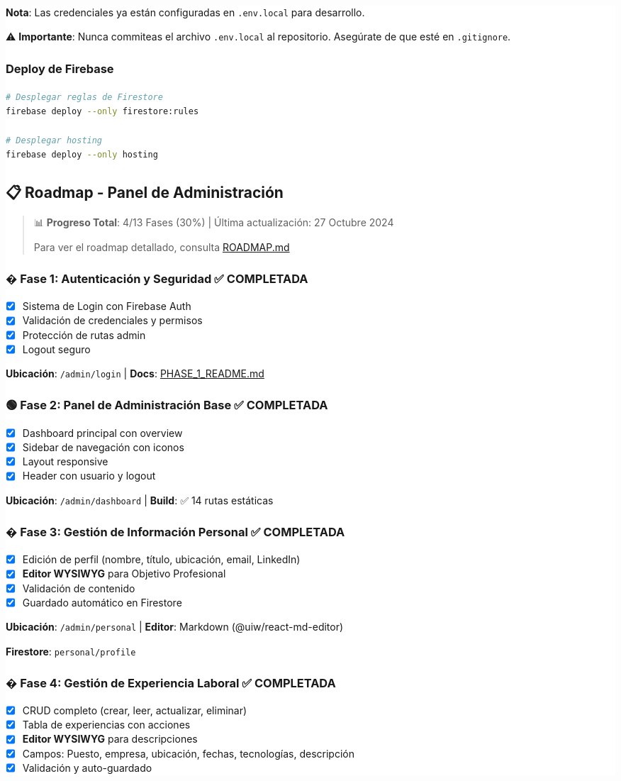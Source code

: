**Nota**: Las credenciales ya están configuradas en `.env.local` para desarrollo.

⚠️ **Importante**: Nunca commiteas el archivo `.env.local` al repositorio. Asegúrate de que esté en `.gitignore`.

### Deploy de Firebase

```bash
# Desplegar reglas de Firestore
firebase deploy --only firestore:rules

# Desplegar hosting
firebase deploy --only hosting
```

## 📋 Roadmap - Panel de Administración

> 📊 **Progreso Total**: 4/13 Fases (30%) | Última actualización: 27 Octubre 2024
>
> Para ver el roadmap detallado, consulta [ROADMAP.md](ROADMAP.md)

### � Fase 1: Autenticación y Seguridad ✅ COMPLETADA

- [x] Sistema de Login con Firebase Auth
- [x] Validación de credenciales y permisos
- [x] Protección de rutas admin
- [x] Logout seguro

**Ubicación**: `/admin/login` | **Docs**: [PHASE_1_README.md](PHASE_1_README.md)

### 🟢 Fase 2: Panel de Administración Base ✅ COMPLETADA

- [x] Dashboard principal con overview
- [x] Sidebar de navegación con iconos
- [x] Layout responsive
- [x] Header con usuario y logout

**Ubicación**: `/admin/dashboard` | **Build**: ✅ 14 rutas estáticas

### � Fase 3: Gestión de Información Personal ✅ COMPLETADA

- [x] Edición de perfil (nombre, título, ubicación, email, LinkedIn)
- [x] **Editor WYSIWYG** para Objetivo Profesional
- [x] Validación de contenido
- [x] Guardado automático en Firestore

**Ubicación**: `/admin/personal` | **Editor**: Markdown (@uiw/react-md-editor)

**Firestore**: `personal/profile`

### � Fase 4: Gestión de Experiencia Laboral ✅ COMPLETADA

- [x] CRUD completo (crear, leer, actualizar, eliminar)
- [x] Tabla de experiencias con acciones
- [x] **Editor WYSIWYG** para descripciones
- [x] Campos: Puesto, empresa, ubicación, fechas, tecnologías, descripción
- [x] Validación y auto-guardado

